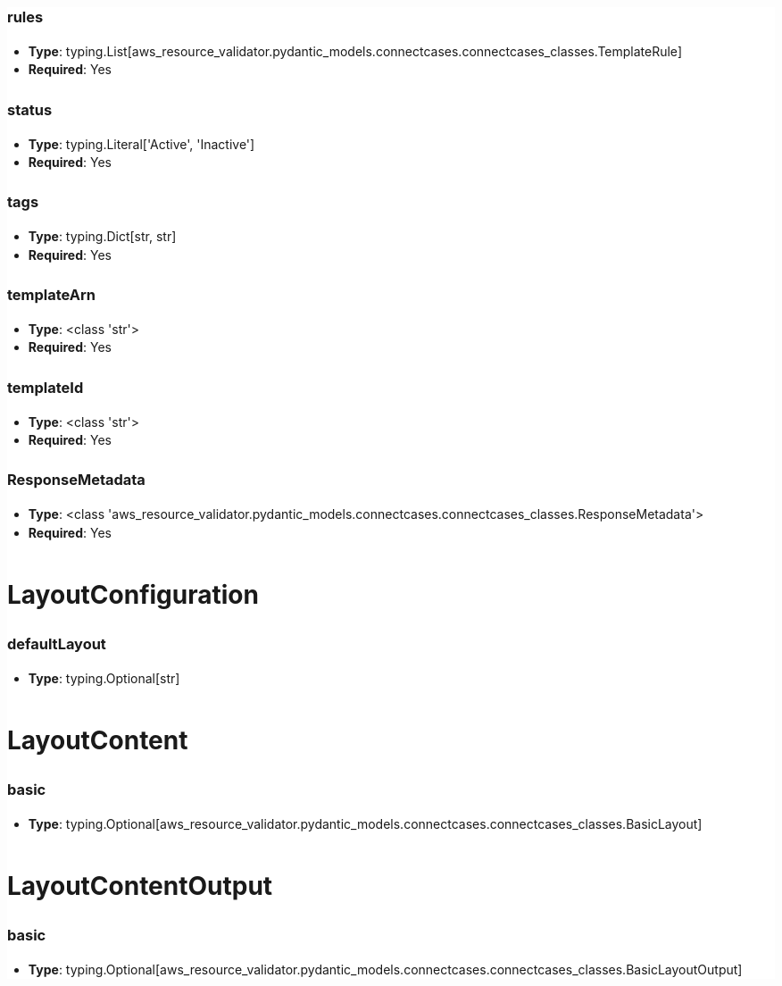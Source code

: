### rules
- **Type**: typing.List[aws_resource_validator.pydantic_models.connectcases.connectcases_classes.TemplateRule]
- **Required**: Yes

### status
- **Type**: typing.Literal['Active', 'Inactive']
- **Required**: Yes

### tags
- **Type**: typing.Dict[str, str]
- **Required**: Yes

### templateArn
- **Type**: <class 'str'>
- **Required**: Yes

### templateId
- **Type**: <class 'str'>
- **Required**: Yes

### ResponseMetadata
- **Type**: <class 'aws_resource_validator.pydantic_models.connectcases.connectcases_classes.ResponseMetadata'>
- **Required**: Yes


# LayoutConfiguration

### defaultLayout
- **Type**: typing.Optional[str]


# LayoutContent

### basic
- **Type**: typing.Optional[aws_resource_validator.pydantic_models.connectcases.connectcases_classes.BasicLayout]


# LayoutContentOutput

### basic
- **Type**: typing.Optional[aws_resource_validator.pydantic_models.connectcases.connectcases_classes.BasicLayoutOutput]

